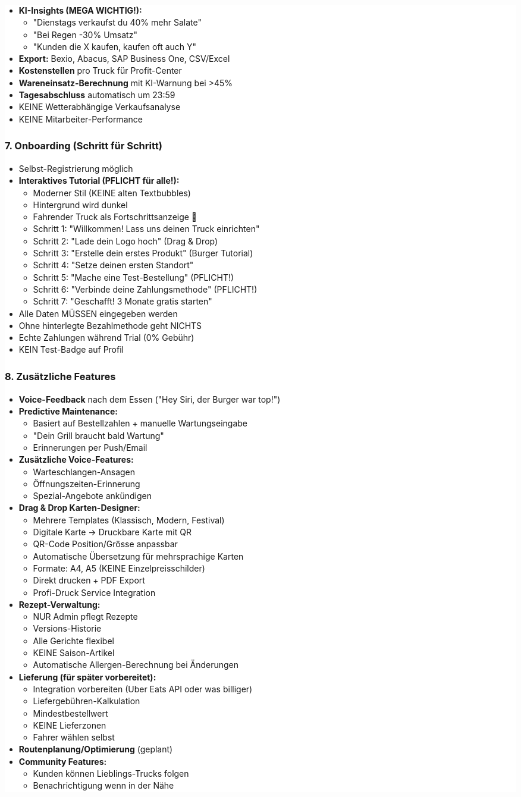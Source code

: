 - **KI-Insights (MEGA WICHTIG!):**
  - "Dienstags verkaufst du 40% mehr Salate"
  - "Bei Regen -30% Umsatz"
  - "Kunden die X kaufen, kaufen oft auch Y"
- **Export:** Bexio, Abacus, SAP Business One, CSV/Excel
- **Kostenstellen** pro Truck für Profit-Center
- **Wareneinsatz-Berechnung** mit KI-Warnung bei >45%
- **Tagesabschluss** automatisch um 23:59
- KEINE Wetterabhängige Verkaufsanalyse
- KEINE Mitarbeiter-Performance

### 7. Onboarding (Schritt für Schritt)
- Selbst-Registrierung möglich
- **Interaktives Tutorial (PFLICHT für alle!):**
  - Moderner Stil (KEINE alten Textbubbles)
  - Hintergrund wird dunkel
  - Fahrender Truck als Fortschrittsanzeige 🚚
  - Schritt 1: "Willkommen! Lass uns deinen Truck einrichten"
  - Schritt 2: "Lade dein Logo hoch" (Drag & Drop)
  - Schritt 3: "Erstelle dein erstes Produkt" (Burger Tutorial)
  - Schritt 4: "Setze deinen ersten Standort"
  - Schritt 5: "Mache eine Test-Bestellung" (PFLICHT!)
  - Schritt 6: "Verbinde deine Zahlungsmethode" (PFLICHT!)
  - Schritt 7: "Geschafft! 3 Monate gratis starten"
- Alle Daten MÜSSEN eingegeben werden
- Ohne hinterlegte Bezahlmethode geht NICHTS
- Echte Zahlungen während Trial (0% Gebühr)
- KEIN Test-Badge auf Profil

### 8. Zusätzliche Features
- **Voice-Feedback** nach dem Essen ("Hey Siri, der Burger war top!")
- **Predictive Maintenance:**
  - Basiert auf Bestellzahlen + manuelle Wartungseingabe
  - "Dein Grill braucht bald Wartung"
  - Erinnerungen per Push/Email
- **Zusätzliche Voice-Features:**
  - Warteschlangen-Ansagen
  - Öffnungszeiten-Erinnerung
  - Spezial-Angebote ankündigen
- **Drag & Drop Karten-Designer:**
  - Mehrere Templates (Klassisch, Modern, Festival)
  - Digitale Karte → Druckbare Karte mit QR
  - QR-Code Position/Grösse anpassbar
  - Automatische Übersetzung für mehrsprachige Karten
  - Formate: A4, A5 (KEINE Einzelpreisschilder)
  - Direkt drucken + PDF Export
  - Profi-Druck Service Integration
- **Rezept-Verwaltung:**
  - NUR Admin pflegt Rezepte
  - Versions-Historie
  - Alle Gerichte flexibel
  - KEINE Saison-Artikel
  - Automatische Allergen-Berechnung bei Änderungen
- **Lieferung (für später vorbereitet):**
  - Integration vorbereiten (Uber Eats API oder was billiger)
  - Liefergebühren-Kalkulation
  - Mindestbestellwert
  - KEINE Lieferzonen
  - Fahrer wählen selbst
- **Routenplanung/Optimierung** (geplant)
- **Community Features:**
  - Kunden können Lieblings-Trucks folgen
  - Benachrichtigung wenn in der Nähe